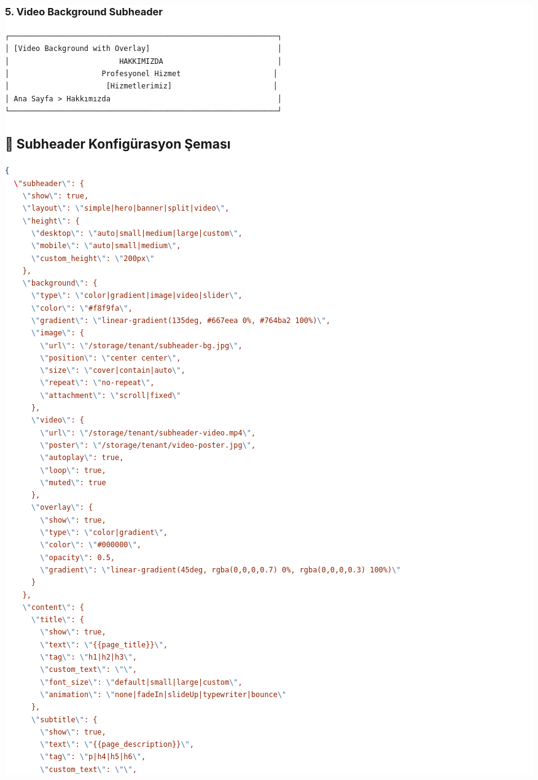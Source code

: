 ### 5. Video Background Subheader
```
┌─────────────────────────────────────────────────────────────┐
│ [Video Background with Overlay]                             │
│                         HAKKIMIZDA                          │
│                     Profesyonel Hizmet                     │
│                      [Hizmetlerimiz]                       │
│ Ana Sayfa > Hakkımızda                                      │
└─────────────────────────────────────────────────────────────┘
```

## 🔧 Subheader Konfigürasyon Şeması

```json
{
  \"subheader\": {
    \"show\": true,
    \"layout\": \"simple|hero|banner|split|video\",
    \"height\": {
      \"desktop\": \"auto|small|medium|large|custom\",
      \"mobile\": \"auto|small|medium\",
      \"custom_height\": \"200px\"
    },
    \"background\": {
      \"type\": \"color|gradient|image|video|slider\",
      \"color\": \"#f8f9fa\",
      \"gradient\": \"linear-gradient(135deg, #667eea 0%, #764ba2 100%)\",
      \"image\": {
        \"url\": \"/storage/tenant/subheader-bg.jpg\",
        \"position\": \"center center\",
        \"size\": \"cover|contain|auto\",
        \"repeat\": \"no-repeat\",
        \"attachment\": \"scroll|fixed\"
      },
      \"video\": {
        \"url\": \"/storage/tenant/subheader-video.mp4\",
        \"poster\": \"/storage/tenant/video-poster.jpg\",
        \"autoplay\": true,
        \"loop\": true,
        \"muted\": true
      },
      \"overlay\": {
        \"show\": true,
        \"type\": \"color|gradient\",
        \"color\": \"#000000\",
        \"opacity\": 0.5,
        \"gradient\": \"linear-gradient(45deg, rgba(0,0,0,0.7) 0%, rgba(0,0,0,0.3) 100%)\"
      }
    },
    \"content\": {
      \"title\": {
        \"show\": true,
        \"text\": \"{{page_title}}\",
        \"tag\": \"h1|h2|h3\",
        \"custom_text\": \"\",
        \"font_size\": \"default|small|large|custom\",
        \"animation\": \"none|fadeIn|slideUp|typewriter|bounce\"
      },
      \"subtitle\": {
        \"show\": true,
        \"text\": \"{{page_description}}\",
        \"tag\": \"p|h4|h5|h6\",
        \"custom_text\": \"\",
```